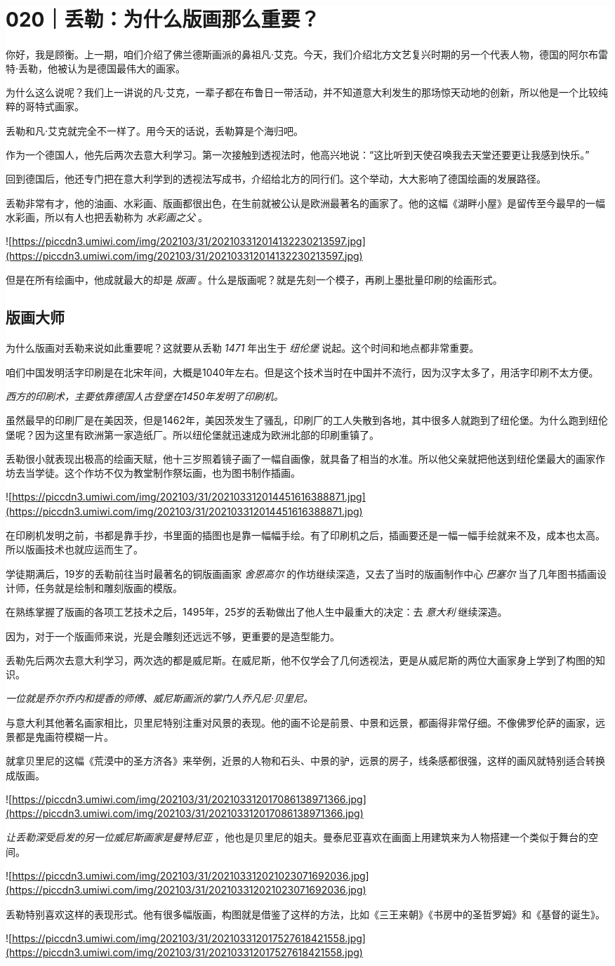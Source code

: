 # 020｜丢勒：为什么版画那么重要？

你好，我是顾衡。上一期，咱们介绍了佛兰德斯画派的鼻祖凡·艾克。今天，我们介绍北方文艺复兴时期的另一个代表人物，德国的阿尔布雷特·丢勒，他被认为是德国最伟大的画家。

为什么这么说呢？我们上一讲说的凡·艾克，一辈子都在布鲁日一带活动，并不知道意大利发生的那场惊天动地的创新，所以他是一个比较纯粹的哥特式画家。

丢勒和凡·艾克就完全不一样了。用今天的话说，丢勒算是个海归吧。

作为一个德国人，他先后两次去意大利学习。第一次接触到透视法时，他高兴地说：“这比听到天使召唤我去天堂还要更让我感到快乐。”

回到德国后，他还专门把在意大利学到的透视法写成书，介绍给北方的同行们。这个举动，大大影响了德国绘画的发展路径。

丢勒非常有才，他的油画、水彩画、版画都很出色，在生前就被公认是欧洲最著名的画家了。他的这幅《湖畔小屋》是留传至今最早的一幅水彩画，所以有人也把丢勒称为 *水彩画之父* 。

![https://piccdn3.umiwi.com/img/202103/31/202103312014132230213597.jpg](https://piccdn3.umiwi.com/img/202103/31/202103312014132230213597.jpg)

但是在所有绘画中，他成就最大的却是 *版画* 。什么是版画呢？就是先刻一个模子，再刷上墨批量印刷的绘画形式。

## 版画大师

为什么版画对丢勒来说如此重要呢？这就要从丢勒 *1471* 年出生于 *纽伦堡* 说起。这个时间和地点都非常重要。

咱们中国发明活字印刷是在北宋年间，大概是1040年左右。但是这个技术当时在中国并不流行，因为汉字太多了，用活字印刷不太方便。

 *西方的印刷术，主要依靠德国人古登堡在1450年发明了印刷机。*

虽然最早的印刷厂是在美因茨，但是1462年，美因茨发生了骚乱，印刷厂的工人失散到各地，其中很多人就跑到了纽伦堡。为什么跑到纽伦堡呢？因为这里有欧洲第一家造纸厂。所以纽伦堡就迅速成为欧洲北部的印刷重镇了。

丢勒很小就表现出极高的绘画天赋，他十三岁照着镜子画了一幅自画像，就具备了相当的水准。所以他父亲就把他送到纽伦堡最大的画家作坊去当学徒。这个作坊不仅为教堂制作祭坛画，也为图书制作插画。

![https://piccdn3.umiwi.com/img/202103/31/202103312014451616388871.jpg](https://piccdn3.umiwi.com/img/202103/31/202103312014451616388871.jpg)

在印刷机发明之前，书都是靠手抄，书里面的插图也是靠一幅幅手绘。有了印刷机之后，插画要还是一幅一幅手绘就来不及，成本也太高。所以版画技术也就应运而生了。

学徒期满后，19岁的丢勒前往当时最著名的铜版画画家 *舍恩高尔* 的作坊继续深造，又去了当时的版画制作中心 *巴塞尔* 当了几年图书插画设计师，任务就是绘制和雕刻版画的模版。

在熟练掌握了版画的各项工艺技术之后，1495年，25岁的丢勒做出了他人生中最重大的决定：去 *意大利* 继续深造。

因为，对于一个版画师来说，光是会雕刻还远远不够，更重要的是造型能力。

丢勒先后两次去意大利学习，两次选的都是威尼斯。在威尼斯，他不仅学会了几何透视法，更是从威尼斯的两位大画家身上学到了构图的知识。

 *一位就是乔尔乔内和提香的师傅、威尼斯画派的掌门人乔凡尼·贝里尼。*

与意大利其他著名画家相比，贝里尼特别注重对风景的表现。他的画不论是前景、中景和远景，都画得非常仔细。不像佛罗伦萨的画家，远景都是鬼画符模糊一片。

就拿贝里尼的这幅《荒漠中的圣方济各》来举例，近景的人物和石头、中景的驴，远景的房子，线条感都很强，这样的画风就特别适合转换成版画。

![https://piccdn3.umiwi.com/img/202103/31/202103312017086138971366.jpg](https://piccdn3.umiwi.com/img/202103/31/202103312017086138971366.jpg)

 *让丢勒深受启发的另一位威尼斯画家是曼特尼亚* ，他也是贝里尼的姐夫。曼泰尼亚喜欢在画面上用建筑来为人物搭建一个类似于舞台的空间。

![https://piccdn3.umiwi.com/img/202103/31/202103312021023071692036.jpg](https://piccdn3.umiwi.com/img/202103/31/202103312021023071692036.jpg)

丢勒特别喜欢这样的表现形式。他有很多幅版画，构图就是借鉴了这样的方法，比如《三王来朝》《书房中的圣哲罗姆》和《基督的诞生》。

![https://piccdn3.umiwi.com/img/202103/31/202103312017527618421558.jpg](https://piccdn3.umiwi.com/img/202103/31/202103312017527618421558.jpg)
